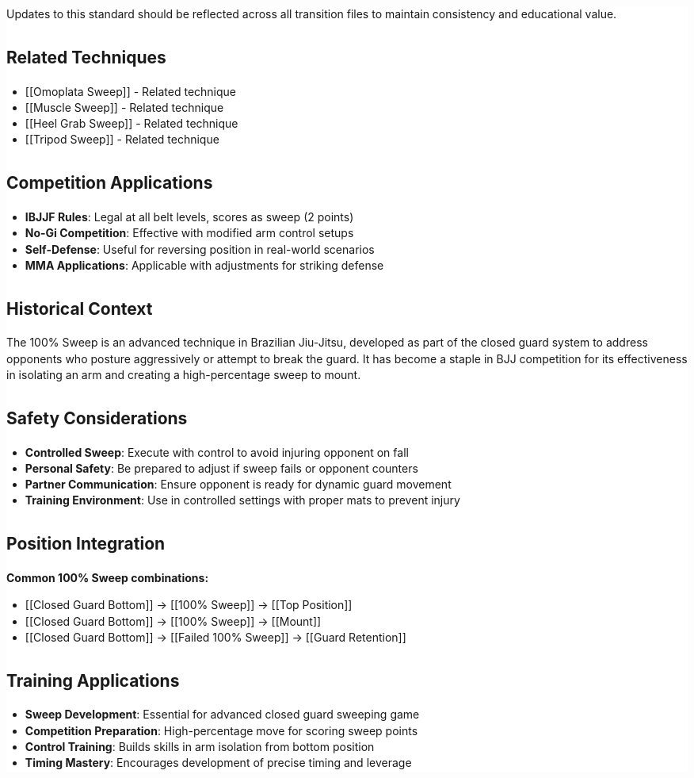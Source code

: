Updates to this standard should be reflected across all transition files to maintain consistency and educational value.

## Related Techniques

- [[Omoplata Sweep]] - Related technique
- [[Muscle Sweep]] - Related technique
- [[Heel Grab Sweep]] - Related technique
- [[Tripod Sweep]] - Related technique


## Competition Applications
- **IBJJF Rules**: Legal at all belt levels, scores as sweep (2 points)
- **No-Gi Competition**: Effective with modified arm control setups
- **Self-Defense**: Useful for reversing position in real-world scenarios
- **MMA Applications**: Applicable with adjustments for striking defense

## Historical Context
The 100% Sweep is an advanced technique in Brazilian Jiu-Jitsu, developed as part of the closed guard system to address opponents who posture aggressively or attempt to break the guard. It has become a staple in BJJ competition for its effectiveness in isolating an arm and creating a high-percentage sweep to mount.

## Safety Considerations
- **Controlled Sweep**: Execute with control to avoid injuring opponent on fall
- **Personal Safety**: Be prepared to adjust if sweep fails or opponent counters
- **Partner Communication**: Ensure opponent is ready for dynamic guard movement
- **Training Environment**: Use in controlled settings with proper mats to prevent injury

## Position Integration
**Common 100% Sweep combinations:**
- [[Closed Guard Bottom]] → [[100% Sweep]] → [[Top Position]]
- [[Closed Guard Bottom]] → [[100% Sweep]] → [[Mount]]
- [[Closed Guard Bottom]] → [[Failed 100% Sweep]] → [[Guard Retention]]

## Training Applications
- **Sweep Development**: Essential for advanced closed guard sweeping game
- **Competition Preparation**: High-percentage move for scoring sweep points
- **Control Training**: Builds skills in arm isolation from bottom position
- **Timing Mastery**: Encourages development of precise timing and leverage
